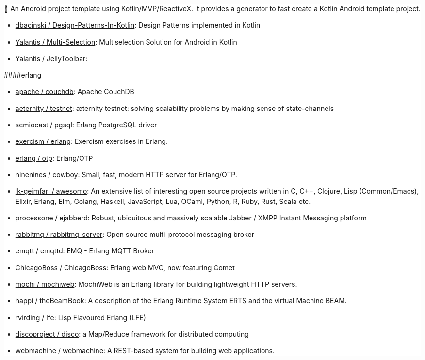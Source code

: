🚀 An Android project template using Kotlin/MVP/ReactiveX. It provides a generator to fast create a Kotlin Android template project.
      
* [dbacinski / Design-Patterns-In-Kotlin](https://github.com/dbacinski/Design-Patterns-In-Kotlin): 
        Design Patterns implemented in Kotlin
      
* [Yalantis / Multi-Selection](https://github.com/Yalantis/Multi-Selection): 
        Multiselection Solution for Android in Kotlin
      
* [Yalantis / JellyToolbar](https://github.com/Yalantis/JellyToolbar): 

####erlang
* [apache / couchdb](https://github.com/apache/couchdb): 
        Apache CouchDB
      
* [aeternity / testnet](https://github.com/aeternity/testnet): 
        æternity testnet: solving scalability problems by making sense of state-channels
      
* [semiocast / pgsql](https://github.com/semiocast/pgsql): 
        Erlang PostgreSQL driver
      
* [exercism / erlang](https://github.com/exercism/erlang): 
        Exercism exercises in Erlang.
      
* [erlang / otp](https://github.com/erlang/otp): 
        Erlang/OTP
      
* [ninenines / cowboy](https://github.com/ninenines/cowboy): 
        Small, fast, modern HTTP server for Erlang/OTP.
      
* [lk-geimfari / awesomo](https://github.com/lk-geimfari/awesomo): 
        An extensive list of interesting open source projects written in С, C++, Clojure, Lisp (Common/Emacs), Elixir, Erlang, Elm, Golang, Haskell, JavaScript, Lua, OCaml, Python, R, Ruby, Rust, Scala etc.
      
* [processone / ejabberd](https://github.com/processone/ejabberd): 
        Robust, ubiquitous and massively scalable Jabber / XMPP Instant Messaging platform
      
* [rabbitmq / rabbitmq-server](https://github.com/rabbitmq/rabbitmq-server): 
        Open source multi-protocol messaging broker
      
* [emqtt / emqttd](https://github.com/emqtt/emqttd): 
        EMQ - Erlang MQTT Broker
      
* [ChicagoBoss / ChicagoBoss](https://github.com/ChicagoBoss/ChicagoBoss): 
        Erlang web MVC, now featuring Comet
      
* [mochi / mochiweb](https://github.com/mochi/mochiweb): 
        MochiWeb is an Erlang library for building lightweight HTTP servers.
      
* [happi / theBeamBook](https://github.com/happi/theBeamBook): 
        A description of the Erlang Runtime System ERTS and the virtual Machine BEAM.
      
* [rvirding / lfe](https://github.com/rvirding/lfe): 
        Lisp Flavoured Erlang (LFE)
      
* [discoproject / disco](https://github.com/discoproject/disco): 
        a Map/Reduce framework for distributed computing
      
* [webmachine / webmachine](https://github.com/webmachine/webmachine): 
        A REST-based system for building web applications. 
      